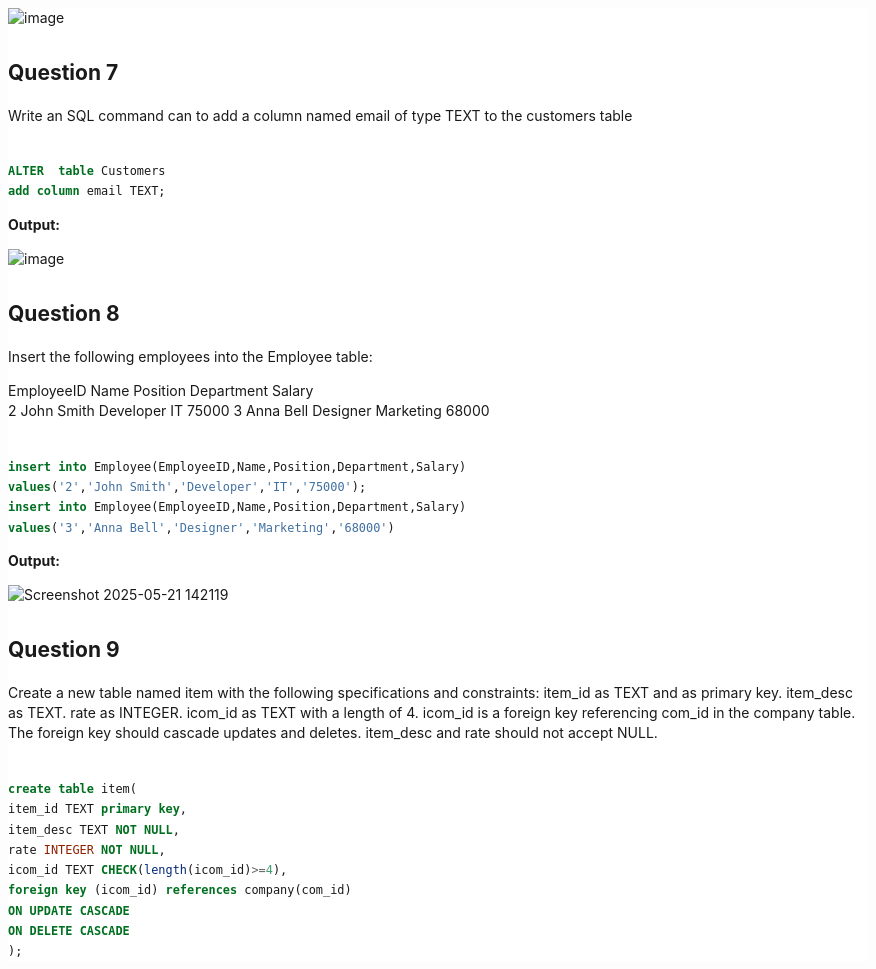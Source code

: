
![image](https://github.com/user-attachments/assets/be44fbfc-99a0-46f2-817d-534d3e743e97)


**Question 7**
---
Write an SQL command can to add a column named email of type TEXT to the customers table

```sql

ALTER  table Customers
add column email TEXT; 

```

**Output:**


![image](https://github.com/user-attachments/assets/c543c9f4-ad8b-472f-928f-72047a895208)


**Question 8**
---
Insert the following employees into the Employee table:

EmployeeID Name Position Department Salary
<br>
2 John Smith Developer IT 75000 3 Anna Bell Designer Marketing 68000


```sql

insert into Employee(EmployeeID,Name,Position,Department,Salary)
values('2','John Smith','Developer','IT','75000');
insert into Employee(EmployeeID,Name,Position,Department,Salary)
values('3','Anna Bell','Designer','Marketing','68000')

```

**Output:**

![Screenshot 2025-05-21 142119](https://github.com/user-attachments/assets/902beac5-bf08-4848-bb44-c0e06f646d3a)


**Question 9**
---
Create a new table named item with the following specifications and constraints: item_id as TEXT and as primary key. item_desc as TEXT. rate as INTEGER. icom_id as TEXT with a length of 4. icom_id is a foreign key referencing com_id in the company table. The foreign key should cascade updates and deletes. item_desc and rate should not accept NULL.

```sql

create table item(
item_id TEXT primary key,
item_desc TEXT NOT NULL,
rate INTEGER NOT NULL,
icom_id TEXT CHECK(length(icom_id)>=4),
foreign key (icom_id) references company(com_id)
ON UPDATE CASCADE
ON DELETE CASCADE
);

```
